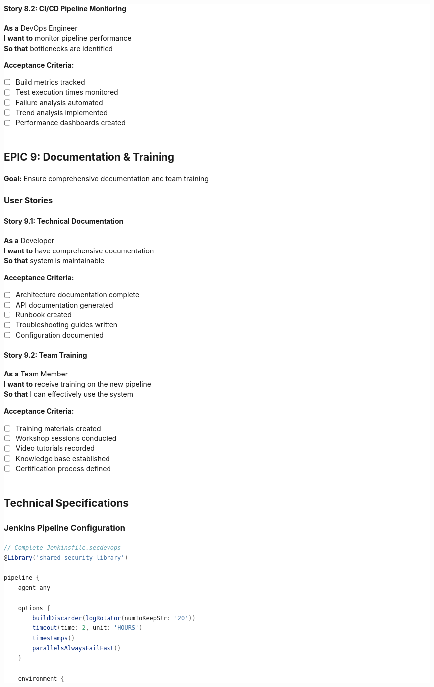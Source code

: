 #### Story 8.2: CI/CD Pipeline Monitoring
**As a** DevOps Engineer  
**I want to** monitor pipeline performance  
**So that** bottlenecks are identified

**Acceptance Criteria:**
- [ ] Build metrics tracked
- [ ] Test execution times monitored
- [ ] Failure analysis automated
- [ ] Trend analysis implemented
- [ ] Performance dashboards created

---

## EPIC 9: Documentation & Training
**Goal:** Ensure comprehensive documentation and team training

### User Stories

#### Story 9.1: Technical Documentation
**As a** Developer  
**I want to** have comprehensive documentation  
**So that** system is maintainable

**Acceptance Criteria:**
- [ ] Architecture documentation complete
- [ ] API documentation generated
- [ ] Runbook created
- [ ] Troubleshooting guides written
- [ ] Configuration documented

#### Story 9.2: Team Training
**As a** Team Member  
**I want to** receive training on the new pipeline  
**So that** I can effectively use the system

**Acceptance Criteria:**
- [ ] Training materials created
- [ ] Workshop sessions conducted
- [ ] Video tutorials recorded
- [ ] Knowledge base established
- [ ] Certification process defined

---

## Technical Specifications

### Jenkins Pipeline Configuration

```groovy
// Complete Jenkinsfile.secdevops
@Library('shared-security-library') _

pipeline {
    agent any
    
    options {
        buildDiscarder(logRotator(numToKeepStr: '20'))
        timeout(time: 2, unit: 'HOURS')
        timestamps()
        parallelsAlwaysFailFast()
    }
    
    environment {
```